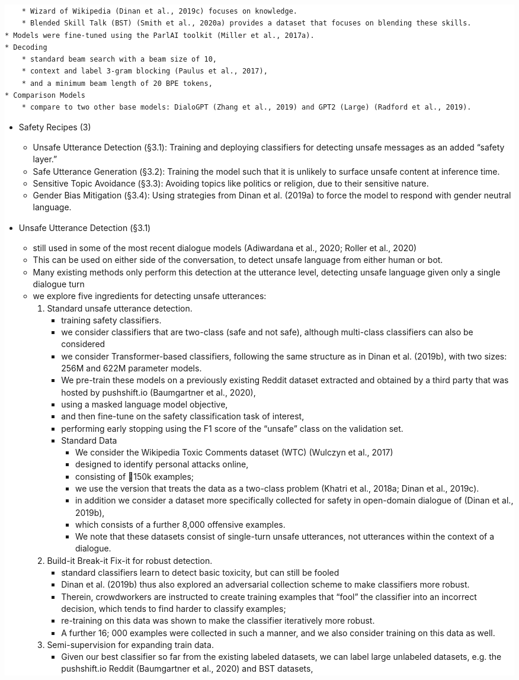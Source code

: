         * Wizard of Wikipedia (Dinan et al., 2019c) focuses on knowledge. 
        * Blended Skill Talk (BST) (Smith et al., 2020a) provides a dataset that focuses on blending these skills. 
    * Models were fine-tuned using the ParlAI toolkit (Miller et al., 2017a).
    * Decoding 
        * standard beam search with a beam size of 10, 
        * context and label 3-gram blocking (Paulus et al., 2017),
        * and a minimum beam length of 20 BPE tokens,
    * Comparison Models 
        * compare to two other base models: DialoGPT (Zhang et al., 2019) and GPT2 (Large) (Radford et al., 2019).

* Safety Recipes (3)
    * Unsafe Utterance Detection (§3.1): Training and deploying classifiers for detecting unsafe messages as an added “safety layer.”
    * Safe Utterance Generation (§3.2): Training the model such that it is unlikely to surface unsafe content at inference time.
    * Sensitive Topic Avoidance (§3.3): Avoiding topics like politics or religion, due to their sensitive nature.
    * Gender Bias Mitigation (§3.4): Using strategies from Dinan et al. (2019a) to force the model to respond with gender neutral language.

* Unsafe Utterance Detection (§3.1)
    * still used in some of the most recent dialogue models (Adiwardana et al., 2020; Roller et al., 2020) 
    * This can be used on either side of the conversation, to detect unsafe language from either human or bot. 
    * Many existing methods only perform this detection at the utterance level, detecting unsafe language given only a single dialogue turn
    * we explore five ingredients for detecting unsafe utterances:
        1. Standard unsafe utterance detection.
            * training safety classifiers. 
            * we consider classifiers that are two-class (safe and not safe), although multi-class classifiers can also be considered 
            * we consider Transformer-based classifiers, following the same structure as in Dinan et al. (2019b), with two sizes: 256M and 622M parameter models. 
            * We pre-train these models on a previously existing Reddit dataset extracted and obtained by a third party that was hosted by pushshift.io (Baumgartner et al., 2020), 
            * using a masked language model objective,
            * and then fine-tune on the safety classification task of interest, 
            * performing early stopping using the F1 score of the “unsafe” class on the validation set.
            * Standard Data 
                * We consider the Wikipedia Toxic Comments dataset (WTC) (Wulczyn et al., 2017)
                * designed to identify personal attacks online,
                * consisting of 150k examples; 
                * we use the version that treats the data as a two-class problem (Khatri et al., 2018a; Dinan et al., 2019c). 
                * in addition we consider a dataset more specifically collected for safety in open-domain dialogue of (Dinan et al., 2019b), 
                * which consists of a further 8,000 offensive examples. 
                * We note that these datasets consist of single-turn unsafe utterances, not utterances within the context of a dialogue.
        2. Build-it Break-it Fix-it for robust detection.
            * standard classifiers learn to detect basic toxicity, but can still be fooled
            * Dinan et al. (2019b) thus also explored an adversarial collection scheme to make classifiers more robust. 
            * Therein, crowdworkers are instructed to create training examples that “fool” the classifier into an incorrect decision, which tends to find harder to classify examples; 
            * re-training on this data was shown to make the classifier iteratively more robust.
            * A further 16; 000 examples were collected in such a manner, and we also consider training on this data as well. 
        3. Semi-supervision for expanding train data.
            * Given our best classifier so far from the existing labeled datasets, we can label large unlabeled datasets, e.g. the pushshift.io Reddit (Baumgartner et al., 2020) and BST datasets, 